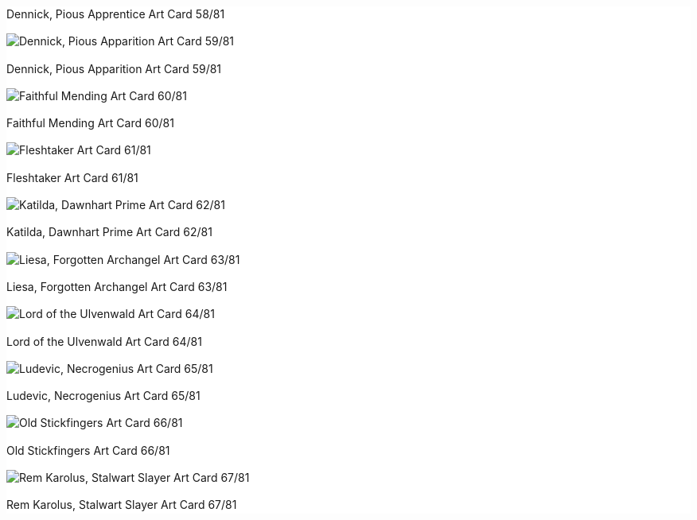 Dennick, Pious Apprentice Art Card 58/81




![Dennick, Pious Apparition Art Card 59/81](https://media.wizards.com/2021/mid/en_Ubluj7N5QI.png)  

Dennick, Pious Apparition Art Card 59/81




![Faithful Mending Art Card 60/81](https://media.wizards.com/2021/mid/en_FwjUjxXyA4.png)  

Faithful Mending Art Card 60/81




![Fleshtaker Art Card 61/81](https://media.wizards.com/2021/mid/en_Sa7KQU4Pml.png)  

Fleshtaker Art Card 61/81




![Katilda, Dawnhart Prime Art Card 62/81](https://media.wizards.com/2021/mid/en_BqbfOHnzX5.png)  

Katilda, Dawnhart Prime Art Card 62/81




![Liesa, Forgotten Archangel Art Card 63/81](https://media.wizards.com/2021/mid/en_iBn060wrAg.png)  

Liesa, Forgotten Archangel Art Card 63/81




![Lord of the Ulvenwald Art Card 64/81](https://media.wizards.com/2021/mid/en_d7A0s9BmZZ.png)  

Lord of the Ulvenwald Art Card 64/81




![Ludevic, Necrogenius Art Card 65/81](https://media.wizards.com/2021/mid/en_G2HryJhXW4.png)  

Ludevic, Necrogenius Art Card 65/81




![Old Stickfingers Art Card 66/81](https://media.wizards.com/2021/mid/en_1Q7KOma7Kg.png)  

Old Stickfingers Art Card 66/81




![Rem Karolus, Stalwart Slayer Art Card 67/81](https://media.wizards.com/2021/mid/en_W7soDsVYRA.png)  

Rem Karolus, Stalwart Slayer Art Card 67/81


